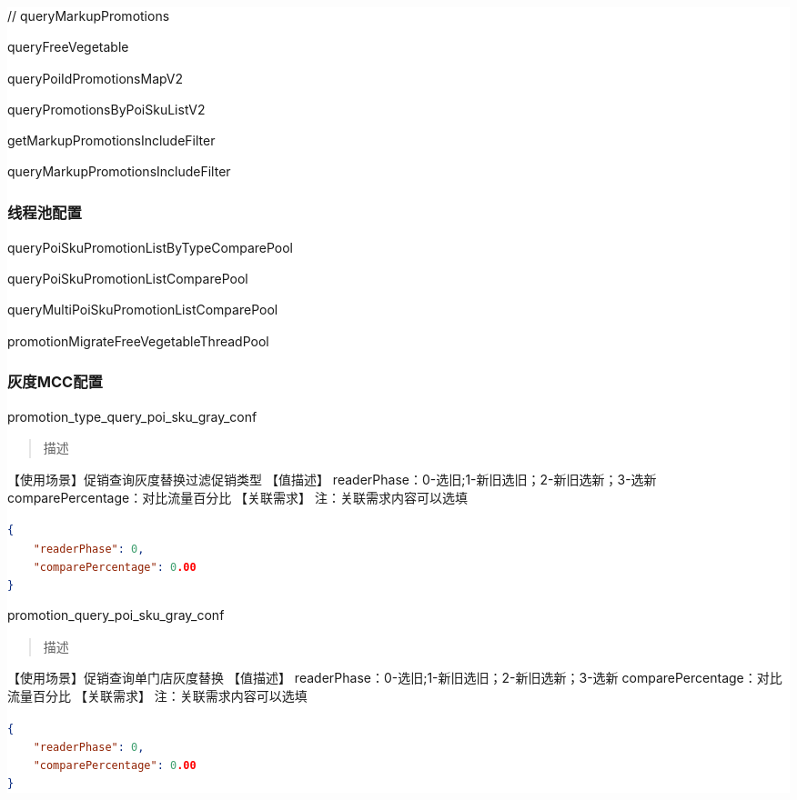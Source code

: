 // queryMarkupPromotions

queryFreeVegetable

queryPoiIdPromotionsMapV2

queryPromotionsByPoiSkuListV2

getMarkupPromotionsIncludeFilter

queryMarkupPromotionsIncludeFilter

### 线程池配置

queryPoiSkuPromotionListByTypeComparePool

queryPoiSkuPromotionListComparePool

queryMultiPoiSkuPromotionListComparePool

promotionMigrateFreeVegetableThreadPool

### 灰度MCC配置

promotion_type_query_poi_sku_gray_conf

> 描述

【使用场景】促销查询灰度替换过滤促销类型
【值描述】
readerPhase：0-选旧;1-新旧选旧；2-新旧选新；3-选新
comparePercentage：对比流量百分比
【关联需求】
 注：关联需求内容可以选填

```json
{
    "readerPhase": 0,
    "comparePercentage": 0.00
}
```

promotion_query_poi_sku_gray_conf

> 描述

【使用场景】促销查询单门店灰度替换
【值描述】
readerPhase：0-选旧;1-新旧选旧；2-新旧选新；3-选新
comparePercentage：对比流量百分比
【关联需求】
 注：关联需求内容可以选填

```json
{
    "readerPhase": 0,
    "comparePercentage": 0.00
}
```
